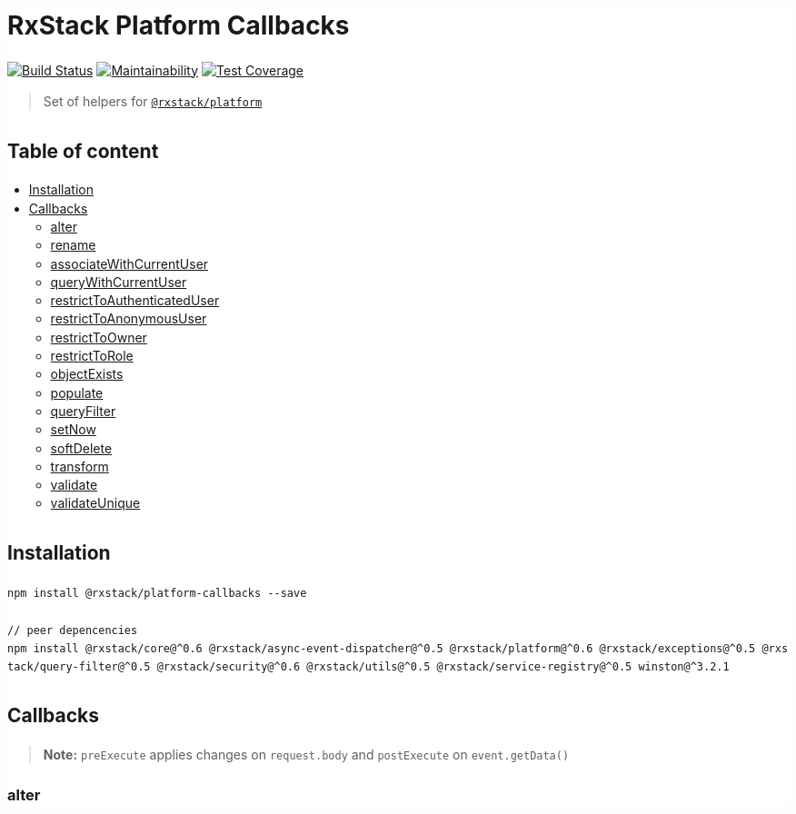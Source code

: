 # RxStack Platform Callbacks

[![Build Status](https://travis-ci.org/rxstack/platform-callbacks.svg?branch=master)](https://travis-ci.org/rxstack/platform-callbacks)
[![Maintainability](https://api.codeclimate.com/v1/badges/0c6cfc515a30d1a04c48/maintainability)](https://codeclimate.com/github/rxstack/platform-callbacks/maintainability)
[![Test Coverage](https://api.codeclimate.com/v1/badges/0c6cfc515a30d1a04c48/test_coverage)](https://codeclimate.com/github/rxstack/platform-callbacks/test_coverage)

> Set of helpers for [`@rxstack/platform`](https://github.com/rxstack/rxstack/tree/master/packages/platform)

## Table of content

- [Installation](#installation)
- [Callbacks](#callbacks)
    - [alter](#callbacks-alter)
    - [rename](#callbacks-rename)
    - [associateWithCurrentUser](#callbacks-associate-with-current-user)
    - [queryWithCurrentUser](#callbacks-query-with-current-user)
    - [restrictToAuthenticatedUser](#callbacks-restrict-to-authenticated-user)
    - [restrictToAnonymousUser](#callbacks-restrict-to-anonymous-user)
    - [restrictToOwner](#callbacks-restrict-to-owner)
    - [restrictToRole](#callbacks-restrict-to-role)
    - [objectExists](#callbacks-object-exists)
    - [populate](#callbacks-populate)
    - [queryFilter](#callbacks-query-filter)
    - [setNow](#callbacks-set-now)
    - [softDelete](#callbacks-soft-delete)
    - [transform](#callbacks-transform)
    - [validate](#callbacks-validate)
    - [validateUnique](#callbacks-validate-unique)


## <a name="installation"></a> Installation

```
npm install @rxstack/platform-callbacks --save

// peer depencencies
npm install @rxstack/core@^0.6 @rxstack/async-event-dispatcher@^0.5 @rxstack/platform@^0.6 @rxstack/exceptions@^0.5 @rxstack/query-filter@^0.5 @rxstack/security@^0.6 @rxstack/utils@^0.5 @rxstack/service-registry@^0.5 winston@^3.2.1
```

## <a name="callbacks"></a> Callbacks

> **Note:** `preExecute` applies changes on `request.body` and `postExecute` on `event.getData()`

### <a name="callbacks-alter"></a> alter
